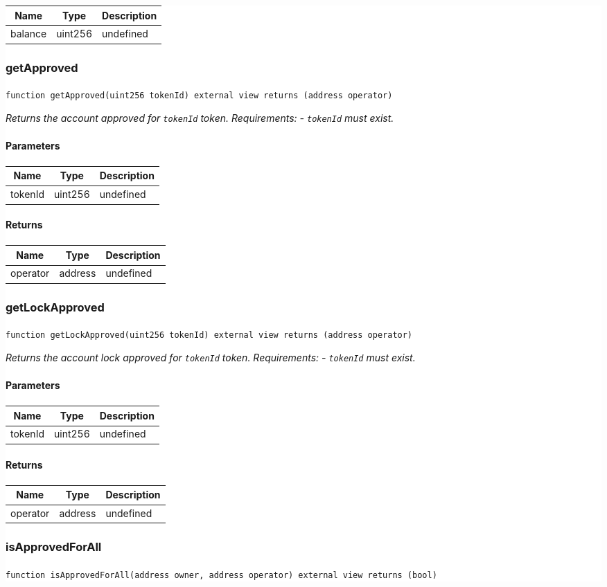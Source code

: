 | Name | Type | Description |
|---|---|---|
| balance | uint256 | undefined |

### getApproved

```solidity
function getApproved(uint256 tokenId) external view returns (address operator)
```



*Returns the account approved for `tokenId` token. Requirements: - `tokenId` must exist.*

#### Parameters

| Name | Type | Description |
|---|---|---|
| tokenId | uint256 | undefined |

#### Returns

| Name | Type | Description |
|---|---|---|
| operator | address | undefined |

### getLockApproved

```solidity
function getLockApproved(uint256 tokenId) external view returns (address operator)
```



*Returns the account lock approved for `tokenId` token. Requirements: - `tokenId` must exist.*

#### Parameters

| Name | Type | Description |
|---|---|---|
| tokenId | uint256 | undefined |

#### Returns

| Name | Type | Description |
|---|---|---|
| operator | address | undefined |

### isApprovedForAll

```solidity
function isApprovedForAll(address owner, address operator) external view returns (bool)
```

